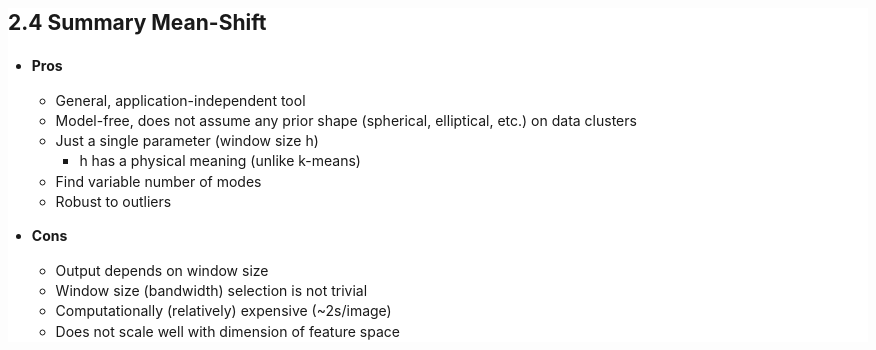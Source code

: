 ## 2.4 Summary Mean-Shift
- **Pros**
  - General, application-independent tool
  - Model-free, does not assume any prior shape (spherical, elliptical, etc.) on data clusters
  - Just a single parameter (window size h)
    - h has a physical meaning (unlike k-means)
  - Find variable number of modes
  - Robust to outliers
  
- **Cons**
  - Output depends on window size
  - Window size (bandwidth) selection is not trivial
  - Computationally (relatively) expensive (~2s/image)
  - Does not scale well with dimension of feature space

